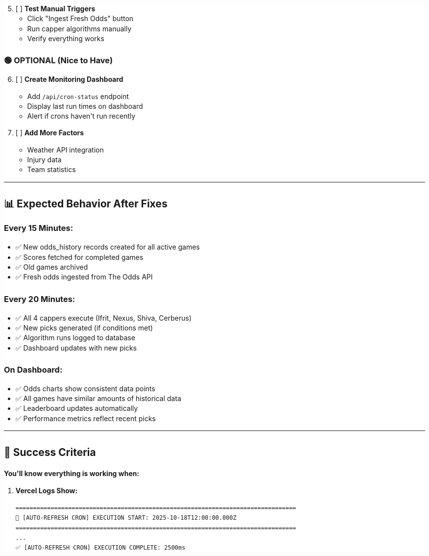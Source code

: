 5. [ ] **Test Manual Triggers**
   - Click "Ingest Fresh Odds" button
   - Run capper algorithms manually
   - Verify everything works

### 🟢 OPTIONAL (Nice to Have)
6. [ ] **Create Monitoring Dashboard**
   - Add `/api/cron-status` endpoint
   - Display last run times on dashboard
   - Alert if crons haven't run recently

7. [ ] **Add More Factors**
   - Weather API integration
   - Injury data
   - Team statistics

---

## 📊 Expected Behavior After Fixes

### Every 15 Minutes:
- ✅ New odds_history records created for all active games
- ✅ Scores fetched for completed games
- ✅ Old games archived
- ✅ Fresh odds ingested from The Odds API

### Every 20 Minutes:
- ✅ All 4 cappers execute (Ifrit, Nexus, Shiva, Cerberus)
- ✅ New picks generated (if conditions met)
- ✅ Algorithm runs logged to database
- ✅ Dashboard updates with new picks

### On Dashboard:
- ✅ Odds charts show consistent data points
- ✅ All games have similar amounts of historical data
- ✅ Leaderboard updates automatically
- ✅ Performance metrics reflect recent picks

---

## 🎯 Success Criteria

**You'll know everything is working when:**

1. **Vercel Logs Show:**
   ```
   ================================================================================
   🤖 [AUTO-REFRESH CRON] EXECUTION START: 2025-10-18T12:00:00.000Z
   ================================================================================
   ...
   ✅ [AUTO-REFRESH CRON] EXECUTION COMPLETE: 2500ms
   ```
